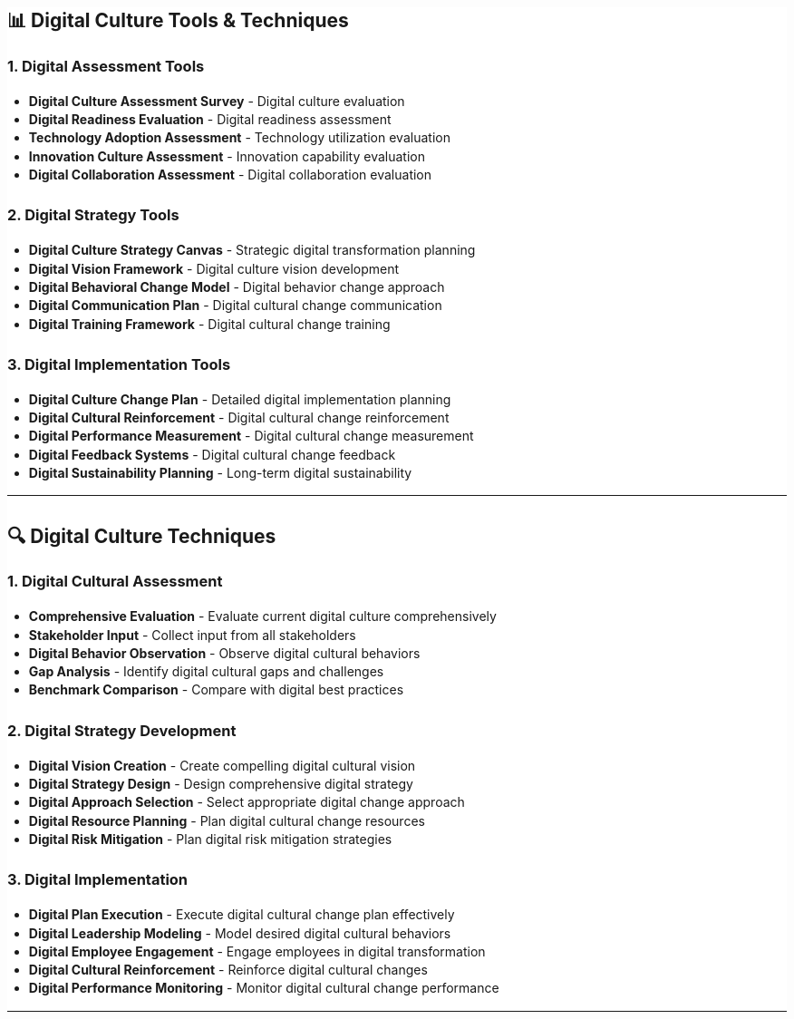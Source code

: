 
## 📊 **Digital Culture Tools & Techniques**

### **1. Digital Assessment Tools**
- **Digital Culture Assessment Survey** - Digital culture evaluation
- **Digital Readiness Evaluation** - Digital readiness assessment
- **Technology Adoption Assessment** - Technology utilization evaluation
- **Innovation Culture Assessment** - Innovation capability evaluation
- **Digital Collaboration Assessment** - Digital collaboration evaluation

### **2. Digital Strategy Tools**
- **Digital Culture Strategy Canvas** - Strategic digital transformation planning
- **Digital Vision Framework** - Digital culture vision development
- **Digital Behavioral Change Model** - Digital behavior change approach
- **Digital Communication Plan** - Digital cultural change communication
- **Digital Training Framework** - Digital cultural change training

### **3. Digital Implementation Tools**
- **Digital Culture Change Plan** - Detailed digital implementation planning
- **Digital Cultural Reinforcement** - Digital cultural change reinforcement
- **Digital Performance Measurement** - Digital cultural change measurement
- **Digital Feedback Systems** - Digital cultural change feedback
- **Digital Sustainability Planning** - Long-term digital sustainability

---

## 🔍 **Digital Culture Techniques**

### **1. Digital Cultural Assessment**
- **Comprehensive Evaluation** - Evaluate current digital culture comprehensively
- **Stakeholder Input** - Collect input from all stakeholders
- **Digital Behavior Observation** - Observe digital cultural behaviors
- **Gap Analysis** - Identify digital cultural gaps and challenges
- **Benchmark Comparison** - Compare with digital best practices

### **2. Digital Strategy Development**
- **Digital Vision Creation** - Create compelling digital cultural vision
- **Digital Strategy Design** - Design comprehensive digital strategy
- **Digital Approach Selection** - Select appropriate digital change approach
- **Digital Resource Planning** - Plan digital cultural change resources
- **Digital Risk Mitigation** - Plan digital risk mitigation strategies

### **3. Digital Implementation**
- **Digital Plan Execution** - Execute digital cultural change plan effectively
- **Digital Leadership Modeling** - Model desired digital cultural behaviors
- **Digital Employee Engagement** - Engage employees in digital transformation
- **Digital Cultural Reinforcement** - Reinforce digital cultural changes
- **Digital Performance Monitoring** - Monitor digital cultural change performance

---